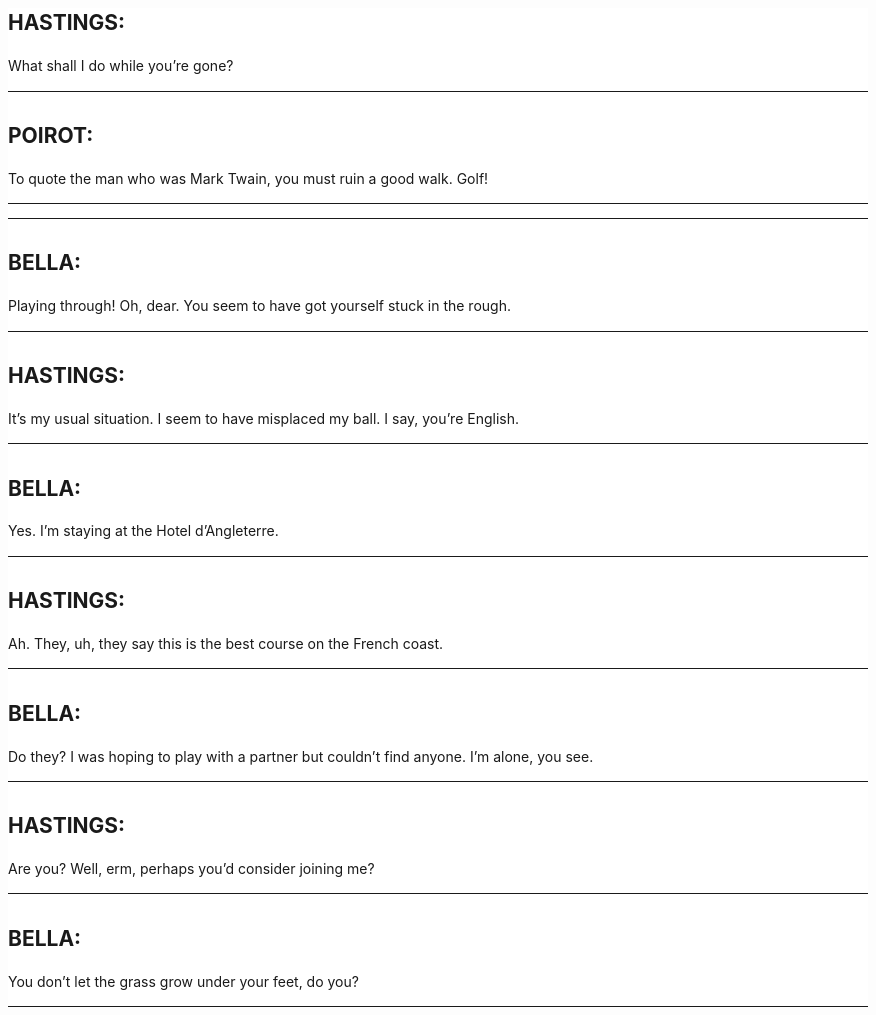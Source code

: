 
## HASTINGS:
What shall I do while you’re gone?

---

## POIROT:
To quote the man who was Mark Twain, you must ruin a good walk. Golf!

---

---

## BELLA:
Playing through! Oh, dear. You seem to have got yourself stuck in the rough.

---

## HASTINGS:
It’s my usual situation. I seem to have misplaced my ball. I say, you’re English.

---

## BELLA:
Yes. I’m staying at the Hotel d’Angleterre.

---

## HASTINGS:
Ah. They, uh, they say this is the best course on the French coast.

---

## BELLA:
Do they? I was hoping to play with a partner but couldn’t find anyone. I’m alone, you see.

---

## HASTINGS:
Are you? Well, erm, perhaps you’d consider joining me?

---

## BELLA:
You don’t let the grass grow under your feet, do you?

---
